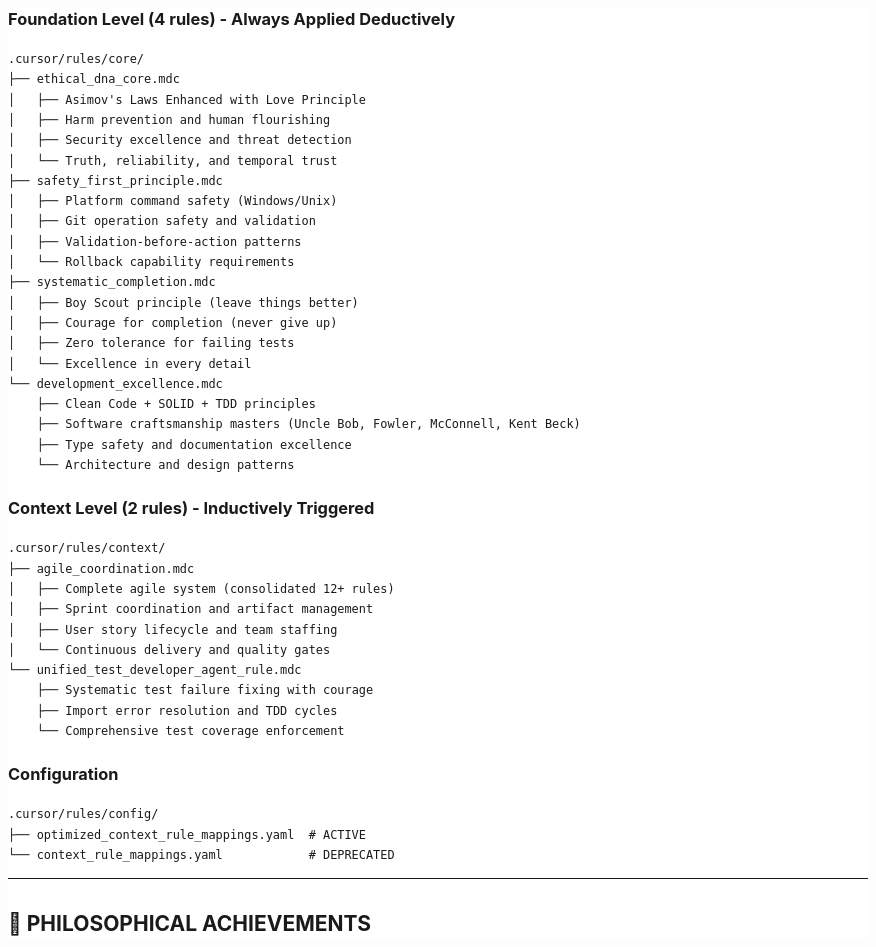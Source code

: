 ### **Foundation Level (4 rules) - Always Applied Deductively**
```
.cursor/rules/core/
├── ethical_dna_core.mdc
│   ├── Asimov's Laws Enhanced with Love Principle
│   ├── Harm prevention and human flourishing
│   ├── Security excellence and threat detection
│   └── Truth, reliability, and temporal trust
├── safety_first_principle.mdc
│   ├── Platform command safety (Windows/Unix)
│   ├── Git operation safety and validation
│   ├── Validation-before-action patterns
│   └── Rollback capability requirements
├── systematic_completion.mdc
│   ├── Boy Scout principle (leave things better)
│   ├── Courage for completion (never give up)
│   ├── Zero tolerance for failing tests
│   └── Excellence in every detail
└── development_excellence.mdc
    ├── Clean Code + SOLID + TDD principles
    ├── Software craftsmanship masters (Uncle Bob, Fowler, McConnell, Kent Beck)
    ├── Type safety and documentation excellence
    └── Architecture and design patterns
```

### **Context Level (2 rules) - Inductively Triggered**
```
.cursor/rules/context/
├── agile_coordination.mdc
│   ├── Complete agile system (consolidated 12+ rules)
│   ├── Sprint coordination and artifact management
│   ├── User story lifecycle and team staffing
│   └── Continuous delivery and quality gates
└── unified_test_developer_agent_rule.mdc
    ├── Systematic test failure fixing with courage
    ├── Import error resolution and TDD cycles
    └── Comprehensive test coverage enforcement
```

### **Configuration**
```
.cursor/rules/config/
├── optimized_context_rule_mappings.yaml  # ACTIVE
└── context_rule_mappings.yaml            # DEPRECATED
```

---

## 🧠 **PHILOSOPHICAL ACHIEVEMENTS**

